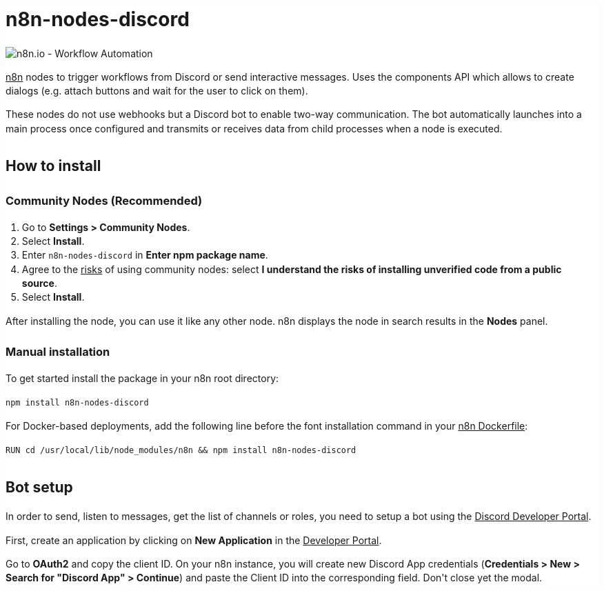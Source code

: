 # n8n-nodes-discord

![n8n.io - Workflow Automation](https://raw.githubusercontent.com/n8n-io/n8n/master/assets/n8n-logo.png)

[n8n](https://www.n8n.io) nodes to trigger workflows from Discord or send interactive messages. Uses the components API which allows to create dialogs (e.g. attach buttons and wait for the user to click on them).

These nodes do not use webhooks but a Discord bot to enable two-way communication. The bot automatically launches into a main process once configured and transmits or receives data from child processes when a node is executed.

## How to install

### Community Nodes (Recommended)

1. Go to **Settings > Community Nodes**.
2. Select **Install**.
3. Enter `n8n-nodes-discord` in **Enter npm package name**.
4. Agree to the [risks](https://docs.n8n.io/integrations/community-nodes/risks/) of using community nodes: select **I understand the risks of installing unverified code from a public source**.
5. Select **Install**.

After installing the node, you can use it like any other node. n8n displays the node in search results in the **Nodes** panel.

### Manual installation

To get started install the package in your n8n root directory:

`npm install n8n-nodes-discord`

For Docker-based deployments, add the following line before the font installation command in your [n8n Dockerfile](https://github.com/n8n-io/n8n/blob/master/docker/images/n8n/Dockerfile):

`RUN cd /usr/local/lib/node_modules/n8n && npm install n8n-nodes-discord`

## Bot setup

In order to send, listen to messages, get the list of channels or roles, you need to setup a bot using the [Discord Developer Portal](https://discord.com/developers/applications).

First, create an application by clicking on **New Application** in the [Developer Portal](https://discord.com/developers/applications).

Go to **OAuth2** and copy the client ID. On your n8n instance, you will create new Discord App credentials (**Credentials > New > Search for "Discord App" > Continue**) and paste the Client ID into the corresponding field. Don't close yet the modal.
